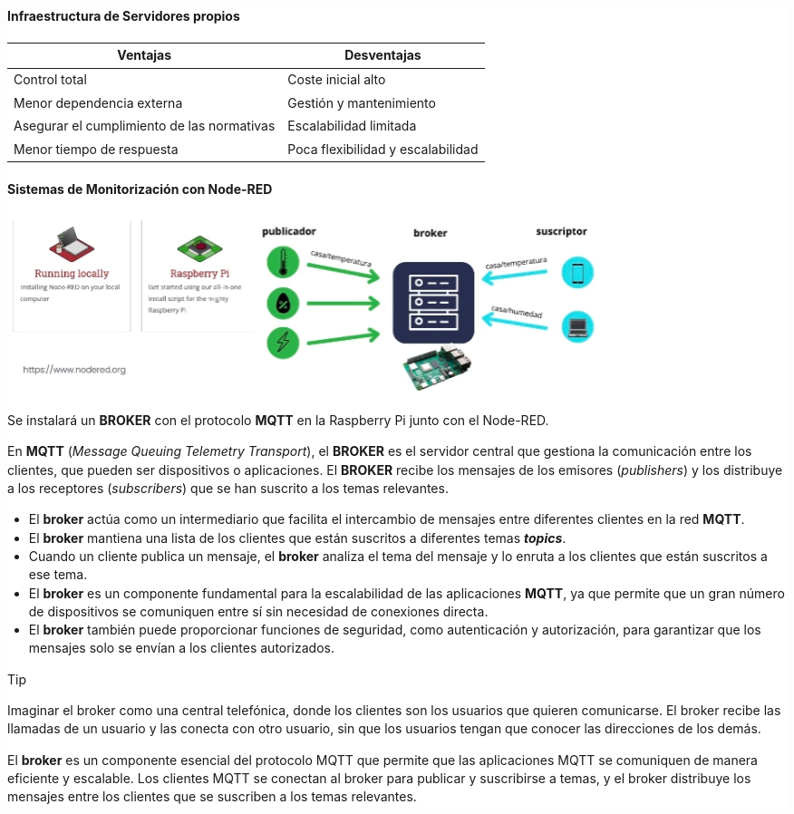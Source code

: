 #### Infraestructura de Servidores propios

| Ventajas | Desventajas |
| -------- | ----------- |
| Control total | Coste inicial alto |
| Menor dependencia externa | Gestión y mantenimiento |
| Asegurar el cumplimiento de las normativas | Escalabilidad limitada |
| Menor tiempo de respuesta | Poca flexibilidad y escalabilidad |

#### Sistemas de Monitorización con Node-RED

![alt text](image-90.png "Sistemas de Monitorización con Node-RED")

Se instalará un **BROKER** con el protocolo **MQTT** en la Raspberry Pi junto con el Node-RED.

En **MQTT** (_Message Queuing Telemetry Transport_), el **BROKER** es el servidor central que gestiona la comunicación entre los clientes, que pueden ser dispositivos o aplicaciones. El **BROKER** recibe los mensajes de los emisores (_publishers_) y los distribuye a los receptores (_subscribers_) que se han suscrito a los temas relevantes.

- El **broker** actúa como un intermediario que facilita el intercambio de mensajes entre diferentes clientes en la red **MQTT**.
- El **broker** mantiena una lista de los clientes que están suscritos a diferentes temas **_topics_**.
- Cuando un cliente publica un mensaje, el **broker** analiza el tema del mensaje y lo enruta a los clientes que están suscritos a ese tema.
- El **broker** es un componente fundamental para la escalabilidad de las aplicaciones **MQTT**, ya que permite que un gran número de dispositivos se comuniquen entre sí sin necesidad de conexiones directa.
- El **broker** también puede proporcionar funciones de seguridad, como autenticación y autorización, para garantizar que los mensajes solo se envían a los clientes autorizados.

> [!TIP]
> Imaginar el broker como una central telefónica, donde los clientes son los usuarios que quieren comunicarse. El broker recibe las llamadas de un usuario y las conecta con otro usuario, sin que los usuarios tengan que conocer las direcciones de los demás.

El **broker** es un componente esencial del protocolo MQTT que permite que las aplicaciones MQTT se comuniquen de manera eficiente y escalable. Los clientes MQTT se conectan al broker para publicar y suscribirse a temas, y el broker distribuye los mensajes entre los clientes que se suscriben a los temas relevantes.
